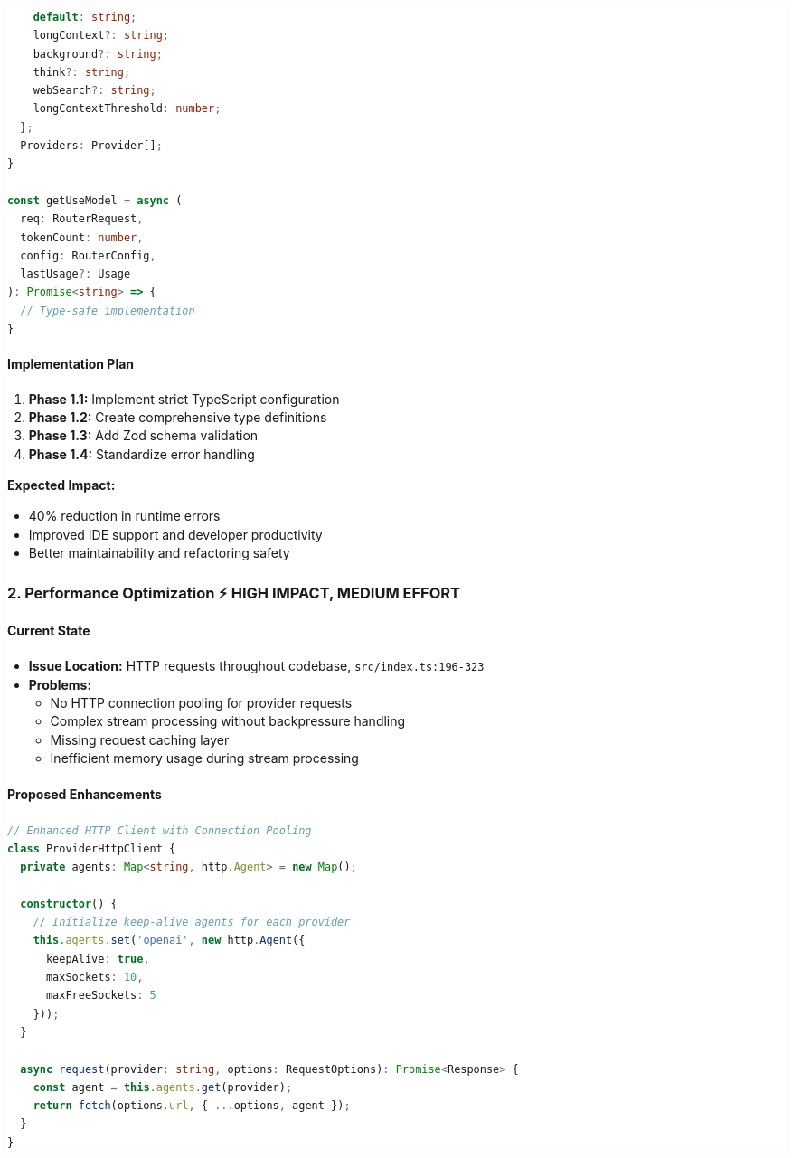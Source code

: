 ```typescript
    default: string;
    longContext?: string;
    background?: string;
    think?: string;
    webSearch?: string;
    longContextThreshold: number;
  };
  Providers: Provider[];
}

const getUseModel = async (
  req: RouterRequest,
  tokenCount: number,
  config: RouterConfig,
  lastUsage?: Usage
): Promise<string> => {
  // Type-safe implementation
}
```

#### Implementation Plan
1. **Phase 1.1:** Implement strict TypeScript configuration
2. **Phase 1.2:** Create comprehensive type definitions
3. **Phase 1.3:** Add Zod schema validation
4. **Phase 1.4:** Standardize error handling

**Expected Impact:**
- 40% reduction in runtime errors
- Improved IDE support and developer productivity
- Better maintainability and refactoring safety

### 2. Performance Optimization ⚡ HIGH IMPACT, MEDIUM EFFORT

#### Current State
- **Issue Location:** HTTP requests throughout codebase, `src/index.ts:196-323`
- **Problems:**
  - No HTTP connection pooling for provider requests
  - Complex stream processing without backpressure handling
  - Missing request caching layer
  - Inefficient memory usage during stream processing

#### Proposed Enhancements

```typescript
// Enhanced HTTP Client with Connection Pooling
class ProviderHttpClient {
  private agents: Map<string, http.Agent> = new Map();

  constructor() {
    // Initialize keep-alive agents for each provider
    this.agents.set('openai', new http.Agent({
      keepAlive: true,
      maxSockets: 10,
      maxFreeSockets: 5
    }));
  }

  async request(provider: string, options: RequestOptions): Promise<Response> {
    const agent = this.agents.get(provider);
    return fetch(options.url, { ...options, agent });
  }
}

```